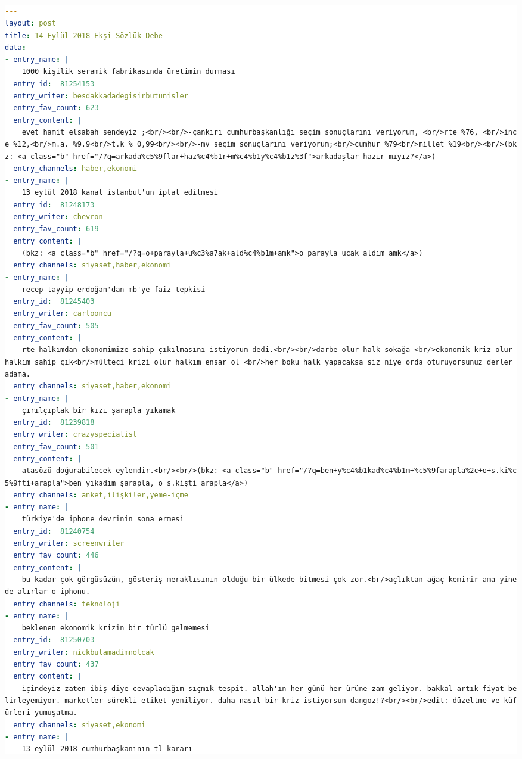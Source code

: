```yaml
---
layout: post
title: 14 Eylül 2018 Ekşi Sözlük Debe
data:
- entry_name: |
    1000 kişilik seramik fabrikasında üretimin durması
  entry_id:  81254153
  entry_writer: besdakkadadegisirbutunisler
  entry_fav_count: 623
  entry_content: |
    evet hamit elsabah sendeyiz ;<br/><br/>-çankırı cumhurbaşkanlığı seçim sonuçlarını veriyorum, <br/>rte %76, <br/>ince %12,<br/>m.a. %9.9<br/>t.k % 0,99<br/><br/>-mv seçim sonuçlarını veriyorum;<br/>cumhur %79<br/>millet %19<br/><br/>(bkz: <a class="b" href="/?q=arkada%c5%9flar+haz%c4%b1r+m%c4%b1y%c4%b1z%3f">arkadaşlar hazır mıyız?</a>)
  entry_channels: haber,ekonomi
- entry_name: |
    13 eylül 2018 kanal istanbul'un iptal edilmesi
  entry_id:  81248173
  entry_writer: chevron
  entry_fav_count: 619
  entry_content: |
    (bkz: <a class="b" href="/?q=o+parayla+u%c3%a7ak+ald%c4%b1m+amk">o parayla uçak aldım amk</a>)
  entry_channels: siyaset,haber,ekonomi
- entry_name: |
    recep tayyip erdoğan'dan mb'ye faiz tepkisi
  entry_id:  81245403
  entry_writer: cartooncu
  entry_fav_count: 505
  entry_content: |
    rte halkımdan ekonomimize sahip çıkılmasını istiyorum dedi.<br/><br/>darbe olur halk sokağa <br/>ekonomik kriz olur halkım sahip çık<br/>mülteci krizi olur halkım ensar ol <br/>her boku halk yapacaksa siz niye orda oturuyorsunuz derler adama.
  entry_channels: siyaset,haber,ekonomi
- entry_name: |
    çırılçıplak bir kızı şarapla yıkamak
  entry_id:  81239818
  entry_writer: crazyspecialist
  entry_fav_count: 501
  entry_content: |
    atasözü doğurabilecek eylemdir.<br/><br/>(bkz: <a class="b" href="/?q=ben+y%c4%b1kad%c4%b1m+%c5%9farapla%2c+o+s.ki%c5%9fti+arapla">ben yıkadım şarapla, o s.kişti arapla</a>)
  entry_channels: anket,ilişkiler,yeme-içme
- entry_name: |
    türkiye'de iphone devrinin sona ermesi
  entry_id:  81240754
  entry_writer: screenwriter
  entry_fav_count: 446
  entry_content: |
    bu kadar çok görgüsüzün, gösteriş meraklısının olduğu bir ülkede bitmesi çok zor.<br/>açlıktan ağaç kemirir ama yinede alırlar o iphonu.
  entry_channels: teknoloji
- entry_name: |
    beklenen ekonomik krizin bir türlü gelmemesi
  entry_id:  81250703
  entry_writer: nickbulamadimnolcak
  entry_fav_count: 437
  entry_content: |
    içindeyiz zaten ibiş diye cevapladığım sıçmık tespit. allah'ın her günü her ürüne zam geliyor. bakkal artık fiyat belirleyemiyor. marketler sürekli etiket yeniliyor. daha nasıl bir kriz istiyorsun dangoz!?<br/><br/>edit: düzeltme ve küfürleri yumuşatma.
  entry_channels: siyaset,ekonomi
- entry_name: |
    13 eylül 2018 cumhurbaşkanının tl kararı
```
